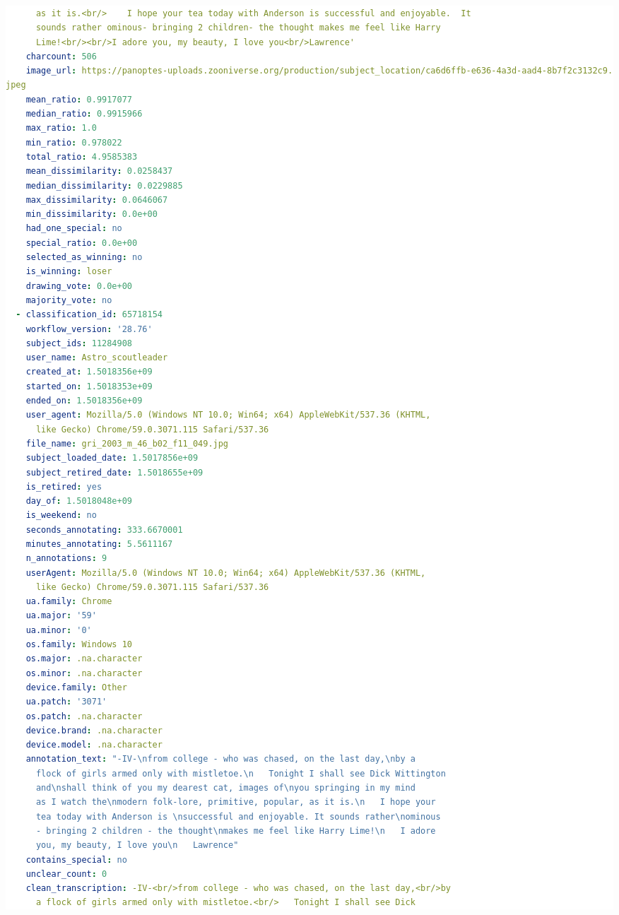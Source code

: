 ```yaml
      as it is.<br/>    I hope your tea today with Anderson is successful and enjoyable.  It
      sounds rather ominous- bringing 2 children- the thought makes me feel like Harry
      Lime!<br/><br/>I adore you, my beauty, I love you<br/>Lawrence'
    charcount: 506
    image_url: https://panoptes-uploads.zooniverse.org/production/subject_location/ca6d6ffb-e636-4a3d-aad4-8b7f2c3132c9.jpeg
    mean_ratio: 0.9917077
    median_ratio: 0.9915966
    max_ratio: 1.0
    min_ratio: 0.978022
    total_ratio: 4.9585383
    mean_dissimilarity: 0.0258437
    median_dissimilarity: 0.0229885
    max_dissimilarity: 0.0646067
    min_dissimilarity: 0.0e+00
    had_one_special: no
    special_ratio: 0.0e+00
    selected_as_winning: no
    is_winning: loser
    drawing_vote: 0.0e+00
    majority_vote: no
  - classification_id: 65718154
    workflow_version: '28.76'
    subject_ids: 11284908
    user_name: Astro_scoutleader
    created_at: 1.5018356e+09
    started_on: 1.5018353e+09
    ended_on: 1.5018356e+09
    user_agent: Mozilla/5.0 (Windows NT 10.0; Win64; x64) AppleWebKit/537.36 (KHTML,
      like Gecko) Chrome/59.0.3071.115 Safari/537.36
    file_name: gri_2003_m_46_b02_f11_049.jpg
    subject_loaded_date: 1.5017856e+09
    subject_retired_date: 1.5018655e+09
    is_retired: yes
    day_of: 1.5018048e+09
    is_weekend: no
    seconds_annotating: 333.6670001
    minutes_annotating: 5.5611167
    n_annotations: 9
    userAgent: Mozilla/5.0 (Windows NT 10.0; Win64; x64) AppleWebKit/537.36 (KHTML,
      like Gecko) Chrome/59.0.3071.115 Safari/537.36
    ua.family: Chrome
    ua.major: '59'
    ua.minor: '0'
    os.family: Windows 10
    os.major: .na.character
    os.minor: .na.character
    device.family: Other
    ua.patch: '3071'
    os.patch: .na.character
    device.brand: .na.character
    device.model: .na.character
    annotation_text: "-IV-\nfrom college - who was chased, on the last day,\nby a
      flock of girls armed only with mistletoe.\n   Tonight I shall see Dick Wittington
      and\nshall think of you my dearest cat, images of\nyou springing in my mind
      as I watch the\nmodern folk-lore, primitive, popular, as it is.\n   I hope your
      tea today with Anderson is \nsuccessful and enjoyable. It sounds rather\nominous
      - bringing 2 children - the thought\nmakes me feel like Harry Lime!\n   I adore
      you, my beauty, I love you\n   Lawrence"
    contains_special: no
    unclear_count: 0
    clean_transcription: -IV-<br/>from college - who was chased, on the last day,<br/>by
      a flock of girls armed only with mistletoe.<br/>   Tonight I shall see Dick
```